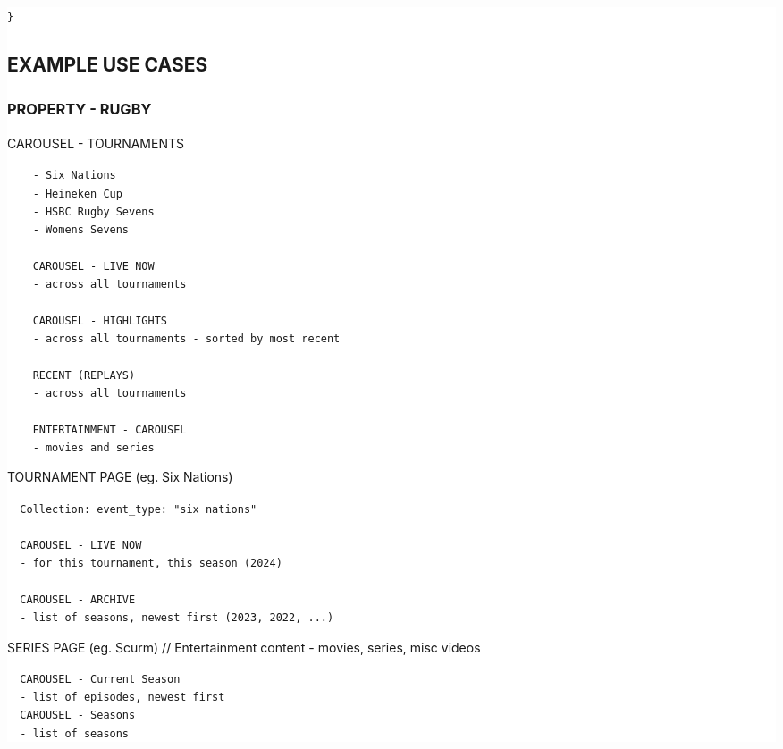 ```
}
```

## EXAMPLE USE CASES

### PROPERTY - RUGBY

CAROUSEL - TOURNAMENTS

```
    - Six Nations
    - Heineken Cup
    - HSBC Rugby Sevens
    - Womens Sevens

    CAROUSEL - LIVE NOW
    - across all tournaments

    CAROUSEL - HIGHLIGHTS
    - across all tournaments - sorted by most recent

    RECENT (REPLAYS)
    - across all tournaments

    ENTERTAINMENT - CAROUSEL
    - movies and series
```

TOURNAMENT PAGE (eg. Six Nations)

```
  Collection: event_type: "six nations"

  CAROUSEL - LIVE NOW
  - for this tournament, this season (2024)

  CAROUSEL - ARCHIVE
  - list of seasons, newest first (2023, 2022, ...)
```

SERIES PAGE (eg. Scurm)   // Entertainment content - movies, series, misc videos

```
  CAROUSEL - Current Season
  - list of episodes, newest first
  CAROUSEL - Seasons
  - list of seasons
```

